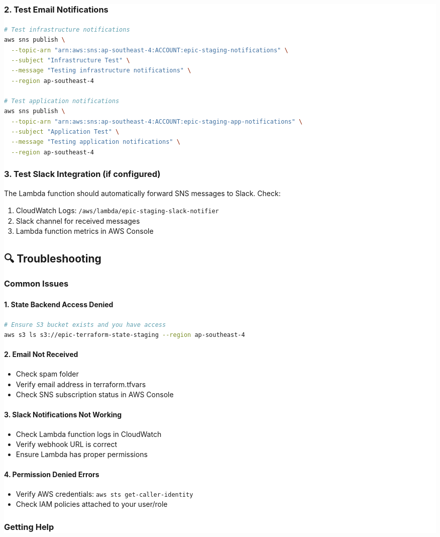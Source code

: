 ### 2. Test Email Notifications

```bash
# Test infrastructure notifications
aws sns publish \
  --topic-arn "arn:aws:sns:ap-southeast-4:ACCOUNT:epic-staging-notifications" \
  --subject "Infrastructure Test" \
  --message "Testing infrastructure notifications" \
  --region ap-southeast-4

# Test application notifications
aws sns publish \
  --topic-arn "arn:aws:sns:ap-southeast-4:ACCOUNT:epic-staging-app-notifications" \
  --subject "Application Test" \
  --message "Testing application notifications" \
  --region ap-southeast-4
```

### 3. Test Slack Integration (if configured)

The Lambda function should automatically forward SNS messages to Slack. Check:

1. CloudWatch Logs: `/aws/lambda/epic-staging-slack-notifier`
2. Slack channel for received messages
3. Lambda function metrics in AWS Console

## 🔍 Troubleshooting

### Common Issues

#### 1. State Backend Access Denied
```bash
# Ensure S3 bucket exists and you have access
aws s3 ls s3://epic-terraform-state-staging --region ap-southeast-4
```

#### 2. Email Not Received
- Check spam folder
- Verify email address in terraform.tfvars
- Check SNS subscription status in AWS Console

#### 3. Slack Notifications Not Working
- Check Lambda function logs in CloudWatch
- Verify webhook URL is correct
- Ensure Lambda has proper permissions

#### 4. Permission Denied Errors
- Verify AWS credentials: `aws sts get-caller-identity`
- Check IAM policies attached to your user/role

### Getting Help
